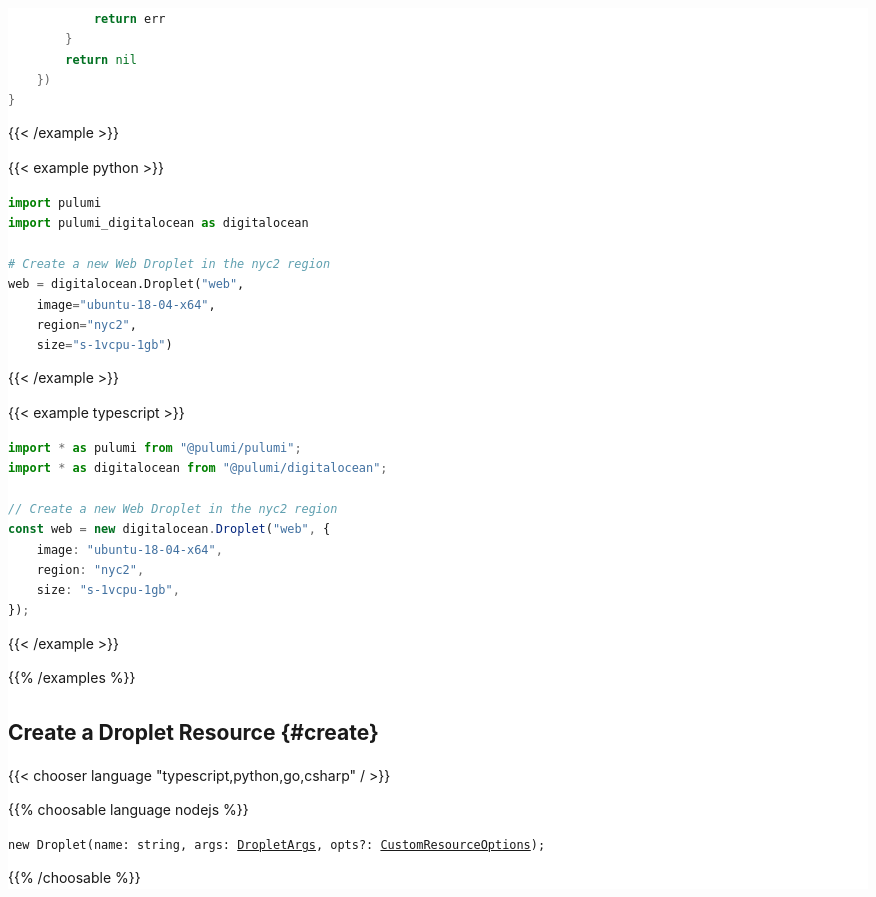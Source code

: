 ```go
			return err
		}
		return nil
	})
}
```


{{< /example >}}


{{< example python >}}

```python
import pulumi
import pulumi_digitalocean as digitalocean

# Create a new Web Droplet in the nyc2 region
web = digitalocean.Droplet("web",
    image="ubuntu-18-04-x64",
    region="nyc2",
    size="s-1vcpu-1gb")
```


{{< /example >}}


{{< example typescript >}}


```typescript
import * as pulumi from "@pulumi/pulumi";
import * as digitalocean from "@pulumi/digitalocean";

// Create a new Web Droplet in the nyc2 region
const web = new digitalocean.Droplet("web", {
    image: "ubuntu-18-04-x64",
    region: "nyc2",
    size: "s-1vcpu-1gb",
});
```


{{< /example >}}





{{% /examples %}}




## Create a Droplet Resource {#create}
{{< chooser language "typescript,python,go,csharp" / >}}


{{% choosable language nodejs %}}
<div class="highlight"><pre class="chroma"><code class="language-typescript" data-lang="typescript"><span class="k">new </span><span class="nx">Droplet</span><span class="p">(</span><span class="nx">name</span><span class="p">:</span> <span class="nx">string</span><span class="p">,</span> <span class="nx">args</span><span class="p">:</span> <span class="nx"><a href="#inputs">DropletArgs</a></span><span class="p">,</span> <span class="nx">opts</span><span class="p">?:</span> <span class="nx"><a href="/docs/reference/pkg/nodejs/pulumi/pulumi/#CustomResourceOptions">CustomResourceOptions</a></span><span class="p">);</span></code></pre></div>
{{% /choosable %}}
